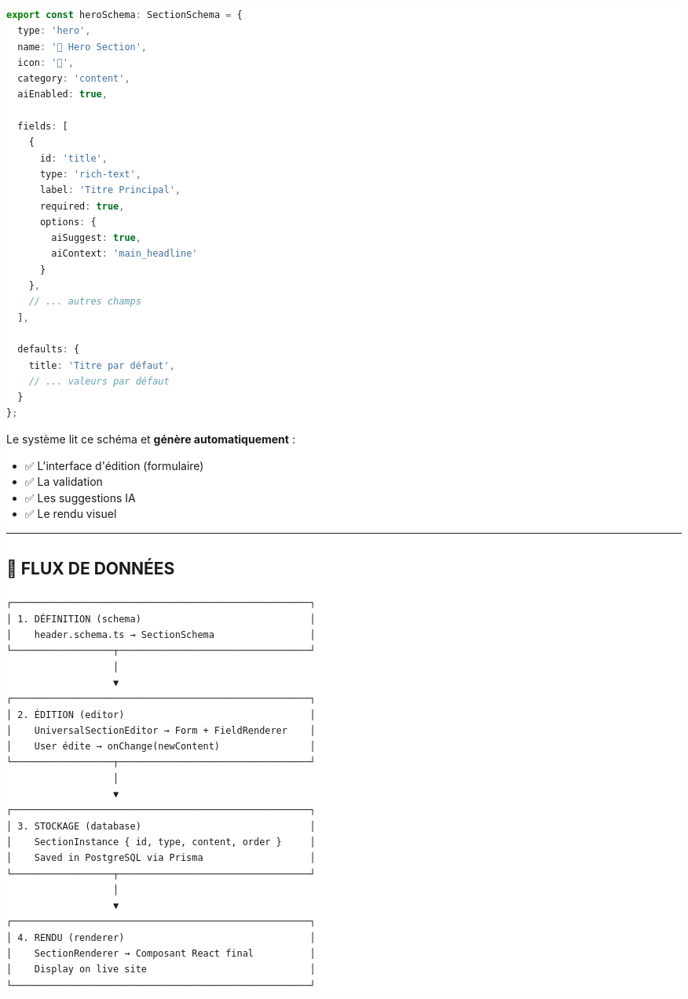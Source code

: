 ```typescript
export const heroSchema: SectionSchema = {
  type: 'hero',
  name: '🚀 Hero Section',
  icon: '🚀',
  category: 'content',
  aiEnabled: true,
  
  fields: [
    {
      id: 'title',
      type: 'rich-text',
      label: 'Titre Principal',
      required: true,
      options: {
        aiSuggest: true,
        aiContext: 'main_headline'
      }
    },
    // ... autres champs
  ],
  
  defaults: {
    title: 'Titre par défaut',
    // ... valeurs par défaut
  }
};
```

Le système lit ce schéma et **génère automatiquement** :
- ✅ L'interface d'édition (formulaire)
- ✅ La validation
- ✅ Les suggestions IA
- ✅ Le rendu visuel

---

## 🔄 FLUX DE DONNÉES

```
┌─────────────────────────────────────────────────────┐
│ 1. DÉFINITION (schema)                              │
│    header.schema.ts → SectionSchema                 │
└──────────────────┬──────────────────────────────────┘
                   │
                   ▼
┌─────────────────────────────────────────────────────┐
│ 2. ÉDITION (editor)                                 │
│    UniversalSectionEditor → Form + FieldRenderer    │
│    User édite → onChange(newContent)                │
└──────────────────┬──────────────────────────────────┘
                   │
                   ▼
┌─────────────────────────────────────────────────────┐
│ 3. STOCKAGE (database)                              │
│    SectionInstance { id, type, content, order }     │
│    Saved in PostgreSQL via Prisma                   │
└──────────────────┬──────────────────────────────────┘
                   │
                   ▼
┌─────────────────────────────────────────────────────┐
│ 4. RENDU (renderer)                                 │
│    SectionRenderer → Composant React final          │
│    Display on live site                             │
└─────────────────────────────────────────────────────┘
```